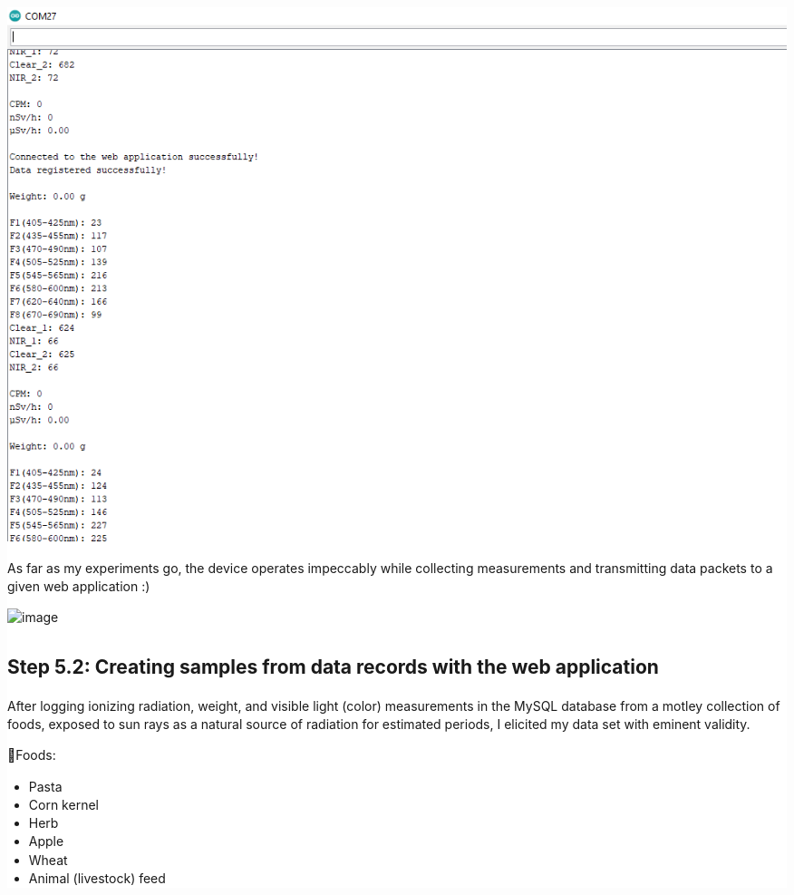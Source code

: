 ![image](.gitbook/assets/food-irradiation/serial_collect_2.PNG)

As far as my experiments go, the device operates impeccably while collecting measurements and transmitting data packets to a given web application :)

![image](.gitbook/assets/food-irradiation/gif_data_collect.gif)

## Step 5.2: Creating samples from data records with the web application

After logging ionizing radiation, weight, and visible light (color) measurements in the MySQL database from a motley collection of foods, exposed to sun rays as a natural source of radiation for estimated periods, I elicited my data set with eminent validity.

📌Foods:

- Pasta
- Corn kernel
- Herb
- Apple
- Wheat
- Animal (livestock) feed
